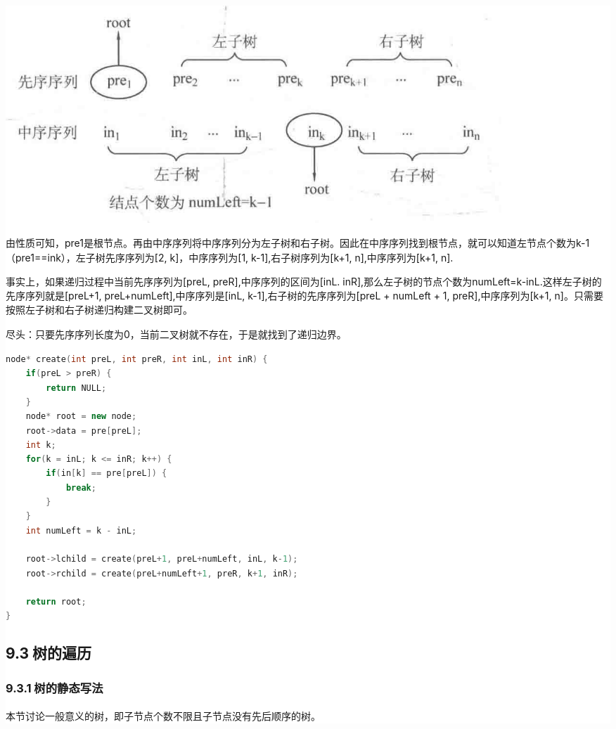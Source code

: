 ![1572958579084](..\src\images\1572958579084.png)

由性质可知，pre1是根节点。再由中序序列将中序序列分为左子树和右子树。因此在中序序列找到根节点，就可以知道左节点个数为k-1（pre1==ink），左子树先序序列为[2, k]，中序序列为[1, k-1],右子树序列为[k+1, n],中序序列为[k+1, n].

事实上，如果递归过程中当前先序序列为[preL, preR],中序序列的区间为[inL. inR],那么左子树的节点个数为numLeft=k-inL.这样左子树的先序序列就是[preL+1, preL+numLeft],中序序列是[inL, k-1],右子树的先序序列为[preL + numLeft + 1, preR],中序序列为[k+1, n]。只需要按照左子树和右子树递归构建二叉树即可。

尽头：只要先序序列长度为0，当前二叉树就不存在，于是就找到了递归边界。

```c++
node* create(int preL, int preR, int inL, int inR) {
    if(preL > preR) {
        return NULL;
    }
    node* root = new node;
    root->data = pre[preL];
    int k;
    for(k = inL; k <= inR; k++) {
        if(in[k] == pre[preL]) {
            break;
        }
    }
    int numLeft = k - inL;
    
    root->lchild = create(preL+1, preL+numLeft, inL, k-1);
    root->rchild = create(preL+numLeft+1, preR, k+1, inR);
    
    return root;
}
```

## 9.3 树的遍历

### 9.3.1 树的静态写法

本节讨论一般意义的树，即子节点个数不限且子节点没有先后顺序的树。
